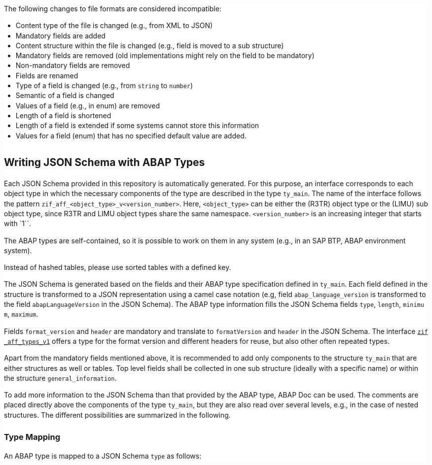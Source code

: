 The following changes to file formats are considered incompatible:

- Content type of the file is changed (e.g., from XML to JSON)
- Mandatory fields are added
- Content structure within the file is changed (e.g., field is moved to a sub structure)
- Mandatory fields are removed  (old implementations might rely on the field to be mandatory)
- Non-mandatory fields are removed
- Fields are renamed
- Type of a field is changed (e.g., from `string` to `number`)
- Semantic of a field is changed
- Values of a field (e.g., in enum) are removed
- Length of a field is shortened
- Length of a field is extended if some systems cannot store this information
- Values for a field (enum) that has no specified default value are added.


## Writing JSON Schema with ABAP Types

Each JSON Schema provided in this repository is automatically generated. For this purpose, an interface corresponds to each object type in which the necessary components of the type are described in the type `ty_main`. The name of the interface follows the pattern `zif_aff_<object_type>_v<version_number>`. Here, `<object_type>` can be either the (R3TR) object type or the (LIMU) sub object type, since R3TR and LIMU object types share the same namespace. `<version_number>` is an increasing integer that starts with `1``.

The ABAP types are self-contained, so it is possible to work on them in any system (e.g., in an SAP BTP, ABAP environment system).

Instead of hashed tables, please use sorted tables with a defined key.

The JSON Schema is generated based on the fields and their ABAP type specification defined in `ty_main`. Each field defined in the structure is transformed to a JSON representation using a camel case notation (e.g, field `abap_language_version` is transformed to the field `abapLanguageVersion` in the JSON Schema). The ABAP type information fills the JSON Schema fields `type`, `length`, `minimum`, `maximum`.

Fields `format_version` and `header` are mandatory and translate to `formatVersion` and `header` in the JSON Schema.
The interface [`zif_aff_types_v1`](../file-formats/zif_aff_types_v1.intf.abap) offers a type for the format version and different headers for reuse, but also other often repeated types.

Apart from the mandatory fields mentioned above, it is recommended to add only components to the structure `ty_main` that are either structures as well or tables.
Top level fields shall be collected in one sub structure (ideally with a specific name) or within the structure `general_information`.

To add more information to the JSON Schema than that provided by the ABAP type, ABAP Doc can be used.
The comments are placed directly above the components of the type `ty_main`, but they are also read over several levels, e.g., in the case of nested structures.
The different possibilities are summarized in the following.

### Type Mapping

An ABAP type is mapped to a JSON Schema `type` as follows:
